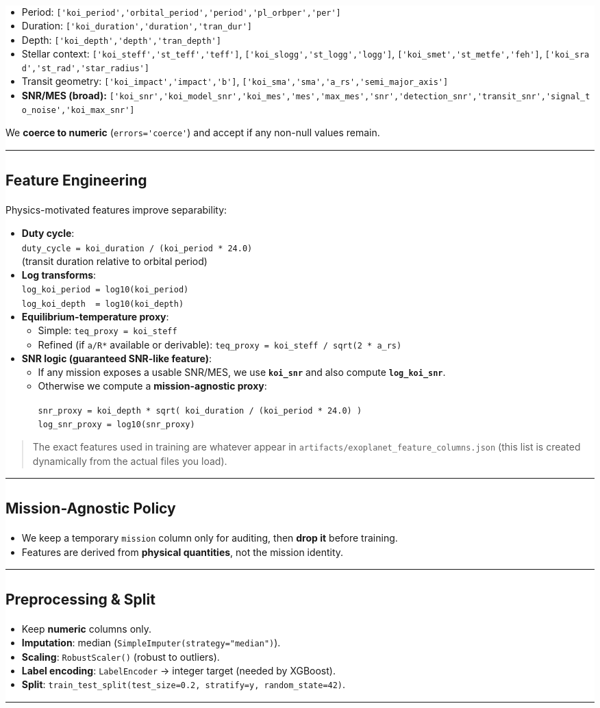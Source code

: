 - Period: `['koi_period','orbital_period','period','pl_orbper','per']`
- Duration: `['koi_duration','duration','tran_dur']`
- Depth: `['koi_depth','depth','tran_depth']`
- Stellar context: `['koi_steff','st_teff','teff']`, `['koi_slogg','st_logg','logg']`, `['koi_smet','st_metfe','feh']`, `['koi_srad','st_rad','star_radius']`
- Transit geometry: `['koi_impact','impact','b']`, `['koi_sma','sma','a_rs','semi_major_axis']`
- **SNR/MES (broad):** `['koi_snr','koi_model_snr','koi_mes','mes','max_mes','snr','detection_snr','transit_snr','signal_to_noise','koi_max_snr']`

We **coerce to numeric** (`errors='coerce'`) and accept if any non-null values remain.

---

## Feature Engineering

Physics-motivated features improve separability:

- **Duty cycle**:  
  `duty_cycle = koi_duration / (koi_period * 24.0)`  
  (transit duration relative to orbital period)
- **Log transforms**:  
  `log_koi_period = log10(koi_period)`  
  `log_koi_depth  = log10(koi_depth)`
- **Equilibrium-temperature proxy**:  
  - Simple: `teq_proxy = koi_steff`  
  - Refined (if `a/R*` available or derivable): `teq_proxy = koi_steff / sqrt(2 * a_rs)`
- **SNR logic (guaranteed SNR-like feature)**:  
  - If any mission exposes a usable SNR/MES, we use **`koi_snr`** and also compute **`log_koi_snr`**.  
  - Otherwise we compute a **mission-agnostic proxy**:  
    ```
    snr_proxy = koi_depth * sqrt( koi_duration / (koi_period * 24.0) )
    log_snr_proxy = log10(snr_proxy)
    ```

> The exact features used in training are whatever appear in `artifacts/exoplanet_feature_columns.json` (this list is created dynamically from the actual files you load).

---

## Mission-Agnostic Policy

- We keep a temporary `mission` column only for auditing, then **drop it** before training.
- Features are derived from **physical quantities**, not the mission identity.

---

## Preprocessing & Split

- Keep **numeric** columns only.
- **Imputation**: median (`SimpleImputer(strategy="median")`).
- **Scaling**: `RobustScaler()` (robust to outliers).
- **Label encoding**: `LabelEncoder` → integer target (needed by XGBoost).
- **Split**: `train_test_split(test_size=0.2, stratify=y, random_state=42)`.

---